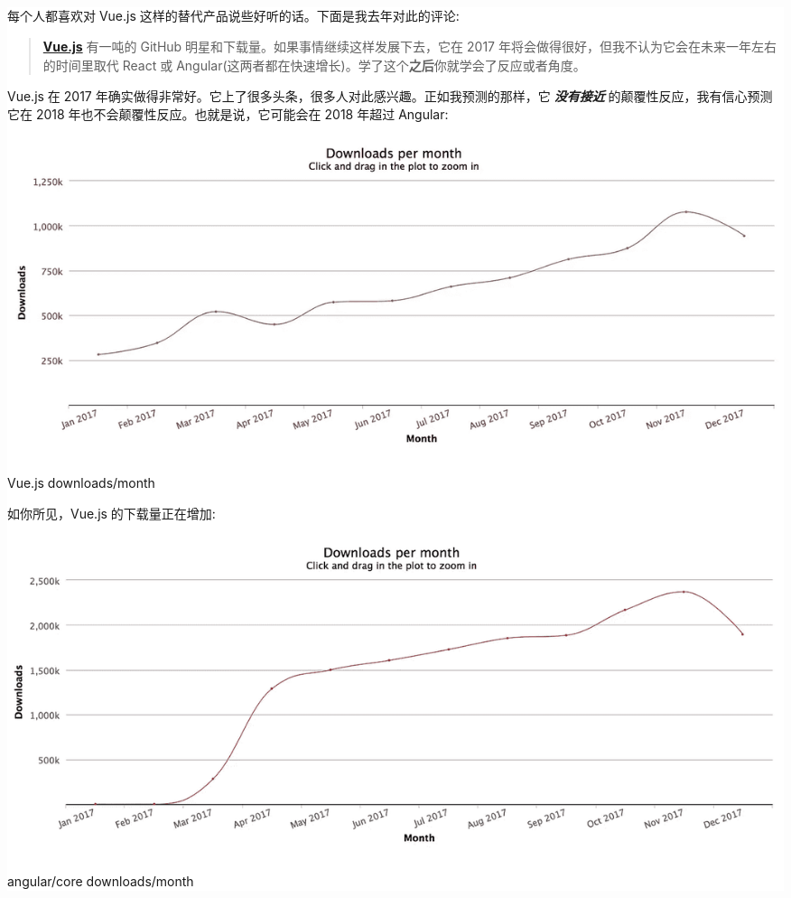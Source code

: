 每个人都喜欢对 Vue.js 这样的替代产品说些好听的话。下面是我去年对此的评论:

> [**Vue.js**](https://vuejs.org/) 有一吨的 GitHub 明星和下载量。如果事情继续这样发展下去，它在 2017 年将会做得很好，但我不认为它会在未来一年左右的时间里取代 React 或 Angular(这两者都在快速增长)。学了这个**之后**你就学会了反应或者角度。

Vue.js 在 2017 年确实做得非常好。它上了很多头条，很多人对此感兴趣。正如我预测的那样，它 ***没有接近*** 的颠覆性反应，我有信心预测它在 2018 年也不会颠覆性反应。也就是说，它可能会在 2018 年超过 Angular:

![](img/274cd68db684253aea9e211b58d0742e.png)

Vue.js downloads/month

如你所见，Vue.js 的下载量正在增加:

![](img/44b0006162e8b47979757cf8cd70036a.png)

angular/core downloads/month
